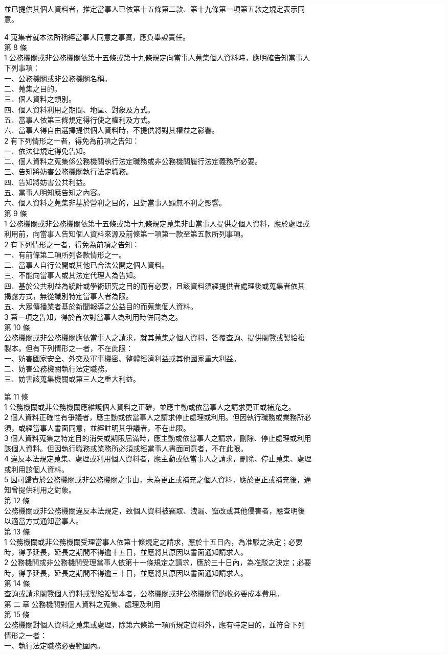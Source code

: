 並已提供其個人資料者，推定當事人已依第十五條第二款、第十九條第一項第五款之規定表示同  
意。  


4 蒐集者就本法所稱經當事人同意之事實，應負舉證責任。  
第 8 條  
1 公務機關或非公務機關依第十五條或第十九條規定向當事人蒐集個人資料時，應明確告知當事人  
下列事項：  
一、公務機關或非公務機關名稱。  
二、蒐集之目的。  
三、個人資料之類別。  
四、個人資料利用之期間、地區、對象及方式。  
五、當事人依第三條規定得行使之權利及方式。  
六、當事人得自由選擇提供個人資料時，不提供將對其權益之影響。  
2 有下列情形之一者，得免為前項之告知：  
一、依法律規定得免告知。  
二、個人資料之蒐集係公務機關執行法定職務或非公務機關履行法定義務所必要。  
三、告知將妨害公務機關執行法定職務。  
四、告知將妨害公共利益。  
五、當事人明知應告知之內容。  
六、個人資料之蒐集非基於營利之目的，且對當事人顯無不利之影響。  
第 9 條  
1 公務機關或非公務機關依第十五條或第十九條規定蒐集非由當事人提供之個人資料，應於處理或  
利用前，向當事人告知個人資料來源及前條第一項第一款至第五款所列事項。  
2 有下列情形之一者，得免為前項之告知：  
一、有前條第二項所列各款情形之一。  
二、當事人自行公開或其他已合法公開之個人資料。  
三、不能向當事人或其法定代理人為告知。  
四、基於公共利益為統計或學術研究之目的而有必要，且該資料須經提供者處理後或蒐集者依其  
揭露方式，無從識別特定當事人者為限。  
五、大眾傳播業者基於新聞報導之公益目的而蒐集個人資料。  
3 第一項之告知，得於首次對當事人為利用時併同為之。  
第 10 條  
公務機關或非公務機關應依當事人之請求，就其蒐集之個人資料，答覆查詢、提供閱覽或製給複  
製本。但有下列情形之一者，不在此限：  
一、妨害國家安全、外交及軍事機密、整體經濟利益或其他國家重大利益。  
二、妨害公務機關執行法定職務。  
三、妨害該蒐集機關或第三人之重大利益。  


第 11 條  
1 公務機關或非公務機關應維護個人資料之正確，並應主動或依當事人之請求更正或補充之。  
2 個人資料正確性有爭議者，應主動或依當事人之請求停止處理或利用。但因執行職務或業務所必  
須，或經當事人書面同意，並經註明其爭議者，不在此限。  
3 個人資料蒐集之特定目的消失或期限屆滿時，應主動或依當事人之請求，刪除、停止處理或利用  
該個人資料。但因執行職務或業務所必須或經當事人書面同意者，不在此限。  
4 違反本法規定蒐集、處理或利用個人資料者，應主動或依當事人之請求，刪除、停止蒐集、處理  
或利用該個人資料。  
5 因可歸責於公務機關或非公務機關之事由，未為更正或補充之個人資料，應於更正或補充後，通  
知曾提供利用之對象。  
第 12 條  
公務機關或非公務機關違反本法規定，致個人資料被竊取、洩漏、竄改或其他侵害者，應查明後  
以適當方式通知當事人。  
第 13 條  
1 公務機關或非公務機關受理當事人依第十條規定之請求，應於十五日內，為准駁之決定；必要  
時，得予延長，延長之期間不得逾十五日，並應將其原因以書面通知請求人。  
2 公務機關或非公務機關受理當事人依第十一條規定之請求，應於三十日內，為准駁之決定；必要  
時，得予延長，延長之期間不得逾三十日，並應將其原因以書面通知請求人。  
第 14 條  
查詢或請求閱覽個人資料或製給複製本者，公務機關或非公務機關得酌收必要成本費用。  
第 二 章 公務機關對個人資料之蒐集、處理及利用  
第 15 條  
公務機關對個人資料之蒐集或處理，除第六條第一項所規定資料外，應有特定目的，並符合下列  
情形之一者：  
一、執行法定職務必要範圍內。  